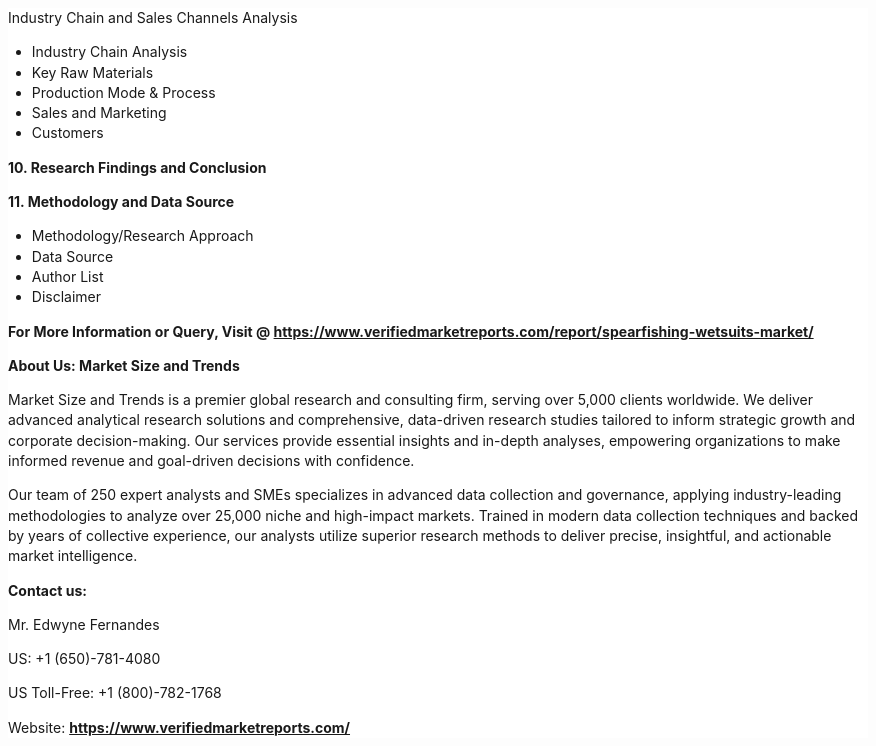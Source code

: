 Industry Chain and Sales Channels Analysis</strong></p><ul><li>Industry Chain Analysis</li><li>Key Raw Materials</li><li>Production Mode &amp; Process</li><li>Sales and Marketing</li><li>Customers</li></ul><p><strong>10. Research Findings and Conclusion</strong></p><p><strong>11. Methodology and Data Source</strong></p><ul><li>Methodology/Research Approach</li><li>Data Source</li><li>Author List</li><li>Disclaimer</li></ul></p><p><strong>For More Information or Query, Visit @ <a href="https://www.verifiedmarketreports.com/report/spearfishing-wetsuits-market/">https://www.verifiedmarketreports.com/report/spearfishing-wetsuits-market/</a></strong></p><p><strong>About Us: Market Size and Trends</strong></p><p>Market Size and Trends is a premier global research and consulting firm, serving over 5,000 clients worldwide. We deliver advanced analytical research solutions and comprehensive, data-driven research studies tailored to inform strategic growth and corporate decision-making. Our services provide essential insights and in-depth analyses, empowering organizations to make informed revenue and goal-driven decisions with confidence.</p><p>Our team of 250 expert analysts and SMEs specializes in advanced data collection and governance, applying industry-leading methodologies to analyze over 25,000 niche and high-impact markets. Trained in modern data collection techniques and backed by years of collective experience, our analysts utilize superior research methods to deliver precise, insightful, and actionable market intelligence.</p><p><strong>Contact us:</strong></p><p>Mr. Edwyne Fernandes</p><p>US: +1 (650)-781-4080</p><p>US Toll-Free: +1 (800)-782-1768</p><p>Website: <strong><a href="https://www.verifiedmarketreports.com/">https://www.verifiedmarketreports.com/</a></strong></p>
